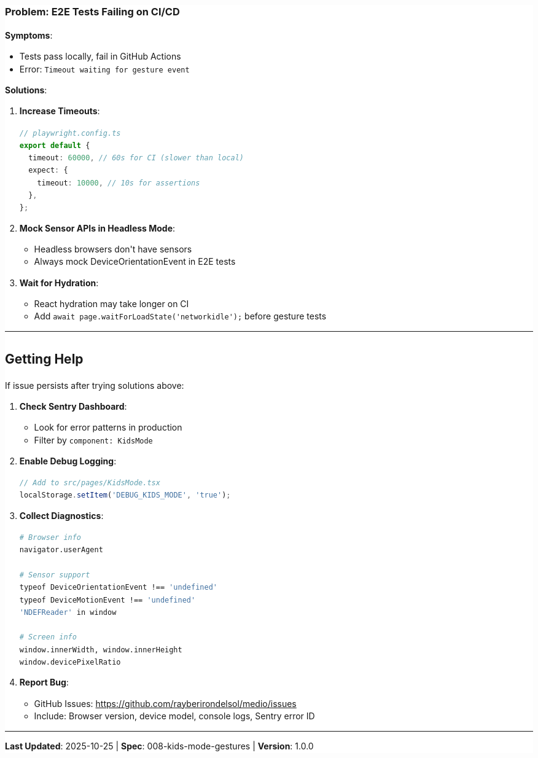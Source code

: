 
### Problem: E2E Tests Failing on CI/CD

**Symptoms**:
- Tests pass locally, fail in GitHub Actions
- Error: `Timeout waiting for gesture event`

**Solutions**:

1. **Increase Timeouts**:
   ```typescript
   // playwright.config.ts
   export default {
     timeout: 60000, // 60s for CI (slower than local)
     expect: {
       timeout: 10000, // 10s for assertions
     },
   };
   ```

2. **Mock Sensor APIs in Headless Mode**:
   - Headless browsers don't have sensors
   - Always mock DeviceOrientationEvent in E2E tests

3. **Wait for Hydration**:
   - React hydration may take longer on CI
   - Add `await page.waitForLoadState('networkidle');` before gesture tests

---

## Getting Help

If issue persists after trying solutions above:

1. **Check Sentry Dashboard**:
   - Look for error patterns in production
   - Filter by `component: KidsMode`

2. **Enable Debug Logging**:
   ```typescript
   // Add to src/pages/KidsMode.tsx
   localStorage.setItem('DEBUG_KIDS_MODE', 'true');
   ```

3. **Collect Diagnostics**:
   ```bash
   # Browser info
   navigator.userAgent

   # Sensor support
   typeof DeviceOrientationEvent !== 'undefined'
   typeof DeviceMotionEvent !== 'undefined'
   'NDEFReader' in window

   # Screen info
   window.innerWidth, window.innerHeight
   window.devicePixelRatio
   ```

4. **Report Bug**:
   - GitHub Issues: https://github.com/rayberirondelsol/medio/issues
   - Include: Browser version, device model, console logs, Sentry error ID

---

**Last Updated**: 2025-10-25 | **Spec**: 008-kids-mode-gestures | **Version**: 1.0.0
